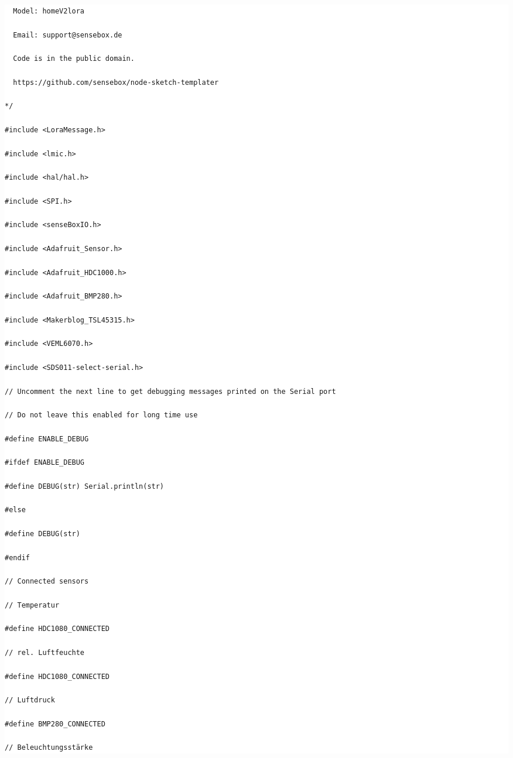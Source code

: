 ```arduino
  Model: homeV2lora

  Email: support@sensebox.de

  Code is in the public domain.

  https://github.com/sensebox/node-sketch-templater

*/

#include <LoraMessage.h>

#include <lmic.h>

#include <hal/hal.h>

#include <SPI.h>

#include <senseBoxIO.h>

#include <Adafruit_Sensor.h>

#include <Adafruit_HDC1000.h>

#include <Adafruit_BMP280.h>

#include <Makerblog_TSL45315.h>

#include <VEML6070.h>

#include <SDS011-select-serial.h>

// Uncomment the next line to get debugging messages printed on the Serial port

// Do not leave this enabled for long time use

#define ENABLE_DEBUG

#ifdef ENABLE_DEBUG

#define DEBUG(str) Serial.println(str)

#else

#define DEBUG(str)

#endif

// Connected sensors

// Temperatur

#define HDC1080_CONNECTED

// rel. Luftfeuchte

#define HDC1080_CONNECTED

// Luftdruck

#define BMP280_CONNECTED

// Beleuchtungsstärke
```